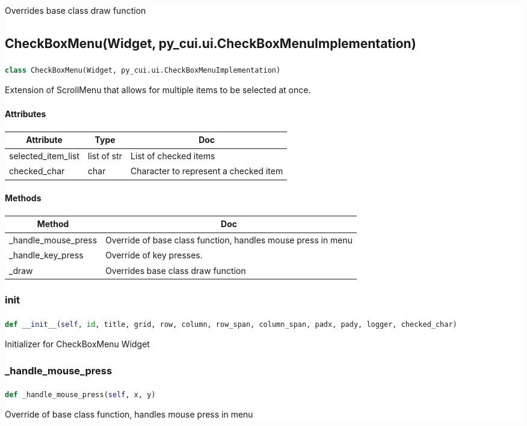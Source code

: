 Overrides base class draw function










## CheckBoxMenu(Widget, py_cui.ui.CheckBoxMenuImplementation)

```python
class CheckBoxMenu(Widget, py_cui.ui.CheckBoxMenuImplementation)
```

Extension of ScrollMenu that allows for multiple items to be selected at once.




#### Attributes

 Attribute  | Type  | Doc
-----|----------|-----
 selected_item_list  |  list of str | List of checked items
 checked_char  |  char | Character to represent a checked item

#### Methods

 Method  | Doc
-----|-----
 _handle_mouse_press | Override of base class function, handles mouse press in menu
 _handle_key_press | Override of key presses.
 _draw | Overrides base class draw function




### __init__

```python
def __init__(self, id, title, grid, row, column, row_span, column_span, padx, pady, logger, checked_char)
```

Initializer for CheckBoxMenu Widget







### _handle_mouse_press

```python
def _handle_mouse_press(self, x, y)
```

Override of base class function, handles mouse press in menu


